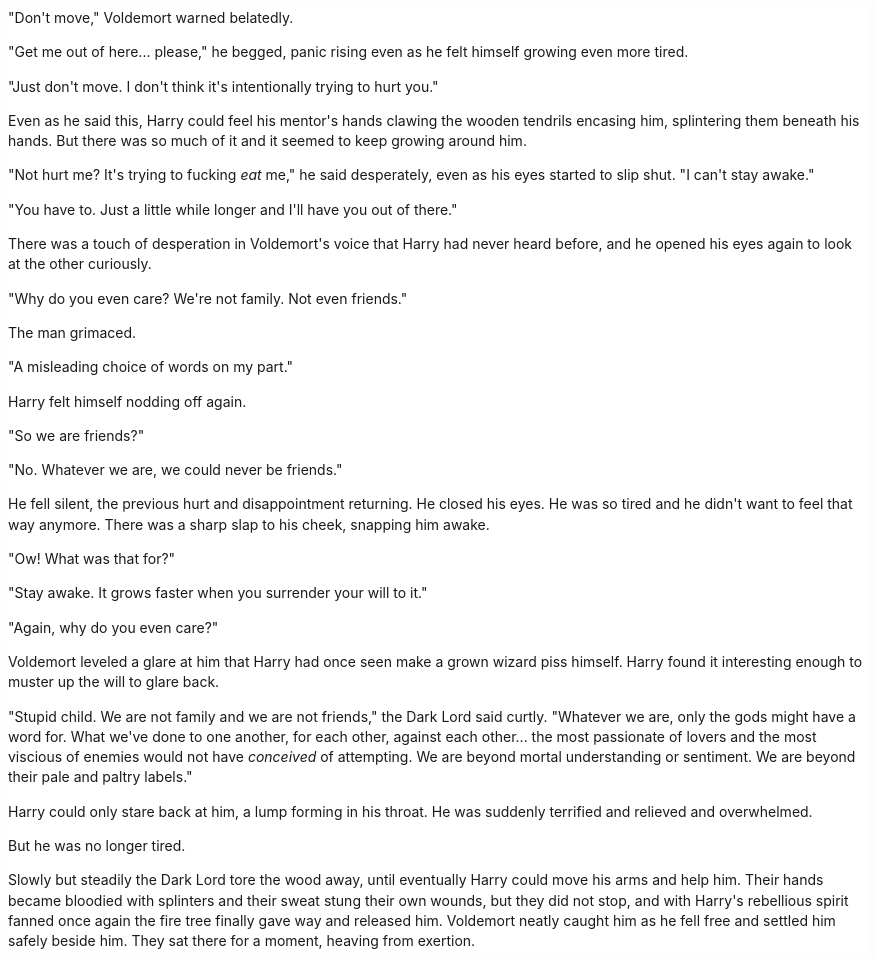 "Don't move," Voldemort warned belatedly.

"Get me out of here... please," he begged, panic rising even as he felt
himself growing even more tired.

"Just don't move. I don't think it's intentionally trying to hurt you."

Even as he said this, Harry could feel his mentor's hands clawing the
wooden tendrils encasing him, splintering them beneath his hands. But
there was so much of it and it seemed to keep growing around him.

"Not hurt me? It's trying to fucking *eat* me," he said desperately,
even as his eyes started to slip shut. "I can't stay awake."

"You have to. Just a little while longer and I'll have you out of
there."

There was a touch of desperation in Voldemort's voice that Harry had
never heard before, and he opened his eyes again to look at the other
curiously.

"Why do you even care? We're not family. Not even friends."

The man grimaced.

"A misleading choice of words on my part."

Harry felt himself nodding off again.

"So we are friends?"

"No. Whatever we are, we could never be friends."

He fell silent, the previous hurt and disappointment returning. He
closed his eyes. He was so tired and he didn't want to feel that way
anymore. There was a sharp slap to his cheek, snapping him awake.

"Ow! What was that for?"

"Stay awake. It grows faster when you surrender your will to it."

"Again, why do you even care?"

Voldemort leveled a glare at him that Harry had once seen make a grown
wizard piss himself. Harry found it interesting enough to muster up the
will to glare back.

"Stupid child. We are not family and we are not friends," the Dark Lord
said curtly. "Whatever we are, only the gods might have a word for. What
we've done to one another, for each other, against each other... the
most passionate of lovers and the most viscious of enemies would not
have *conceived* of attempting. We are beyond mortal understanding or
sentiment. We are beyond their pale and paltry labels."

Harry could only stare back at him, a lump forming in his throat. He was
suddenly terrified and relieved and overwhelmed.

But he was no longer tired.

Slowly but steadily the Dark Lord tore the wood away, until eventually
Harry could move his arms and help him. Their hands became bloodied with
splinters and their sweat stung their own wounds, but they did not stop,
and with Harry's rebellious spirit fanned once again the fire tree
finally gave way and released him. Voldemort neatly caught him as he
fell free and settled him safely beside him. They sat there for a
moment, heaving from exertion.
